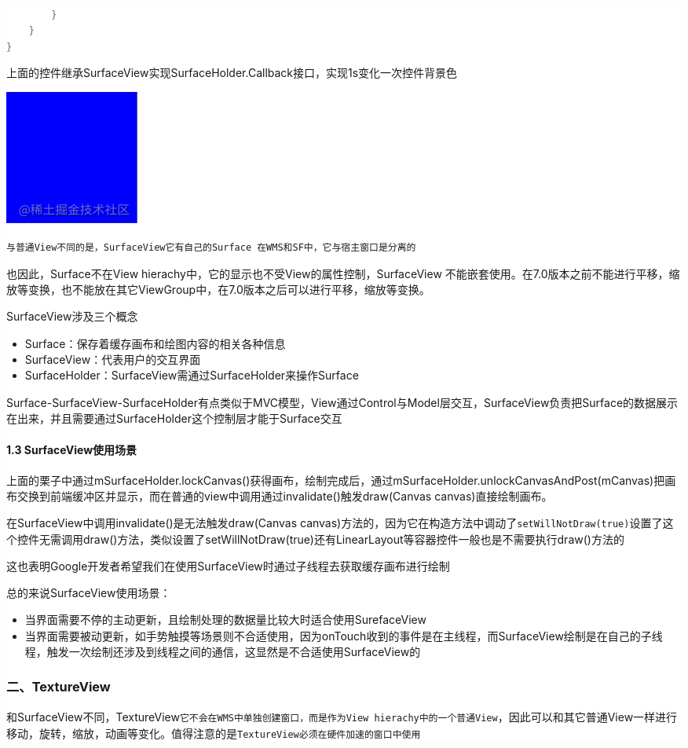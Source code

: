 ```kotlin
        }
    }
}
```

上面的控件继承SurfaceView实现SurfaceHolder.Callback接口，实现1s变化一次控件背景色

![图片](.asserts/640.gif)

```
与普通View不同的是，SurfaceView它有自己的Surface 在WMS和SF中，它与宿主窗口是分离的
```

也因此，Surface不在View hierachy中，它的显示也不受View的属性控制，SurfaceView 不能嵌套使用。在7.0版本之前不能进行平移，缩放等变换，也不能放在其它ViewGroup中，在7.0版本之后可以进行平移，缩放等变换。

SurfaceView涉及三个概念

- Surface：保存着缓存画布和绘图内容的相关各种信息
- SurfaceView：代表用户的交互界面
- SurfaceHolder：SurfaceView需通过SurfaceHolder来操作Surface

Surface-SurfaceView-SurfaceHolder有点类似于MVC模型，View通过Control与Model层交互，SurfaceView负责把Surface的数据展示在出来，并且需要通过SurfaceHolder这个控制层才能于Surface交互



#### 1.3 SurfaceView使用场景

上面的栗子中通过mSurfaceHolder.lockCanvas()获得画布，绘制完成后，通过mSurfaceHolder.unlockCanvasAndPost(mCanvas)把画布交换到前端缓冲区并显示，而在普通的view中调用通过invalidate()触发draw(Canvas canvas)直接绘制画布。

在SurfaceView中调用invalidate()是无法触发draw(Canvas canvas)方法的，因为它在构造方法中调动了`setWillNotDraw(true)`设置了这个控件无需调用draw()方法，类似设置了setWillNotDraw(true)还有LinearLayout等容器控件一般也是不需要执行draw()方法的

这也表明Google开发者希望我们在使用SurfaceView时通过子线程去获取缓存画布进行绘制

总的来说SurfaceView使用场景：

- 当界面需要不停的主动更新，且绘制处理的数据量比较大时适合使用SurefaceView
- 当界面需要被动更新，如手势触摸等场景则不合适使用，因为onTouch收到的事件是在主线程，而SurfaceView绘制是在自己的子线程，触发一次绘制还涉及到线程之间的通信，这显然是不合适使用SurfaceView的



### 二、TextureView

和SurfaceView不同，TextureView`它不会在WMS中单独创建窗口，而是作为View hierachy中的一个普通View`，因此可以和其它普通View一样进行移动，旋转，缩放，动画等变化。值得注意的是`TextureView必须在硬件加速的窗口中使用`
